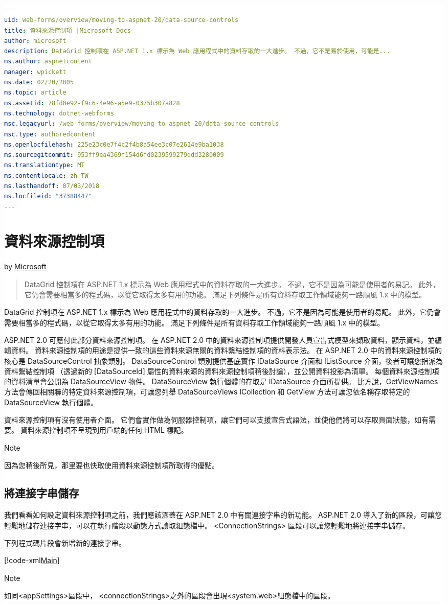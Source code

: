 ```yaml
---
uid: web-forms/overview/moving-to-aspnet-20/data-source-controls
title: 資料來源控制項 |Microsoft Docs
author: microsoft
description: DataGrid 控制項在 ASP.NET 1.x 標示為 Web 應用程式中的資料存取的一大進步。 不過，它不是易於使用，可能是...
ms.author: aspnetcontent
manager: wpickett
ms.date: 02/20/2005
ms.topic: article
ms.assetid: 78fd0e92-f9c6-4e96-a5e9-0375b307a828
ms.technology: dotnet-webforms
msc.legacyurl: /web-forms/overview/moving-to-aspnet-20/data-source-controls
msc.type: authoredcontent
ms.openlocfilehash: 225e23c0e7f4c2f4b8a54ee3c07e2614e9ba1038
ms.sourcegitcommit: 953ff9ea4369f154d6fd0239599279ddd3280009
ms.translationtype: MT
ms.contentlocale: zh-TW
ms.lasthandoff: 07/03/2018
ms.locfileid: "37388447"
---
```

<a name="data-source-controls"></a>資料來源控制項
====================
by [Microsoft](https://github.com/microsoft)

> DataGrid 控制項在 ASP.NET 1.x 標示為 Web 應用程式中的資料存取的一大進步。 不過，它不是因為可能是使用者的易記。 此外，它仍會需要相當多的程式碼，以從它取得太多有用的功能。 滿足下列條件是所有資料存取工作領域能夠一路順風 1.x 中的模型。


DataGrid 控制項在 ASP.NET 1.x 標示為 Web 應用程式中的資料存取的一大進步。 不過，它不是因為可能是使用者的易記。 此外，它仍會需要相當多的程式碼，以從它取得太多有用的功能。 滿足下列條件是所有資料存取工作領域能夠一路順風 1.x 中的模型。

ASP.NET 2.0 可應付此部分資料來源控制項。 在 ASP.NET 2.0 中的資料來源控制項提供開發人員宣告式模型來擷取資料，顯示資料，並編輯資料。 資料來源控制項的用途是提供一致的這些資料來源無關的資料繫結控制項的資料表示法。 在 ASP.NET 2.0 中的資料來源控制項的核心是 DataSourceControl 抽象類別。 DataSourceControl 類別提供基底實作 IDataSource 介面和 IListSource 介面，後者可讓您指派為資料繫結控制項 （透過新的 [DataSourceId] 屬性的資料來源的資料來源控制項稍後討論），並公開資料投影為清單。 每個資料來源控制項的資料清單會公開為 DataSourceView 物件。 DataSourceView 執行個體的存取是 IDataSource 介面所提供。 比方說，GetViewNames 方法會傳回相關聯的特定資料來源控制項，可讓您列舉 DataSourceViews ICollection 和 GetView 方法可讓您依名稱存取特定的 DataSourceView 執行個體。

資料來源控制項有沒有使用者介面。 它們會實作做為伺服器控制項，讓它們可以支援宣告式語法，並使他們將可以存取頁面狀態，如有需要。 資料來源控制項不呈現到用戶端的任何 HTML 標記。

> [!NOTE]
> 因為您稍後所見，那里要也快取使用資料來源控制項所取得的優點。


## <a name="storing-connection-strings"></a>將連接字串儲存

我們看看如何設定資料來源控制項之前，我們應該涵蓋在 ASP.NET 2.0 中有關連接字串的新功能。 ASP.NET 2.0 導入了新的區段，可讓您輕鬆地儲存連接字串，可以在執行階段以動態方式讀取組態檔中。 &lt;ConnectionStrings&gt;  區段可以讓您輕鬆地將連接字串儲存。

下列程式碼片段會新增新的連接字串。

[!code-xml[Main](data-source-controls/samples/sample1.xml)]

> [!NOTE]
> 如同&lt;appSettings&gt;區段中， &lt;connectionStrings&gt;之外的區段會出現&lt;system.web&gt;組態檔中的區段。
